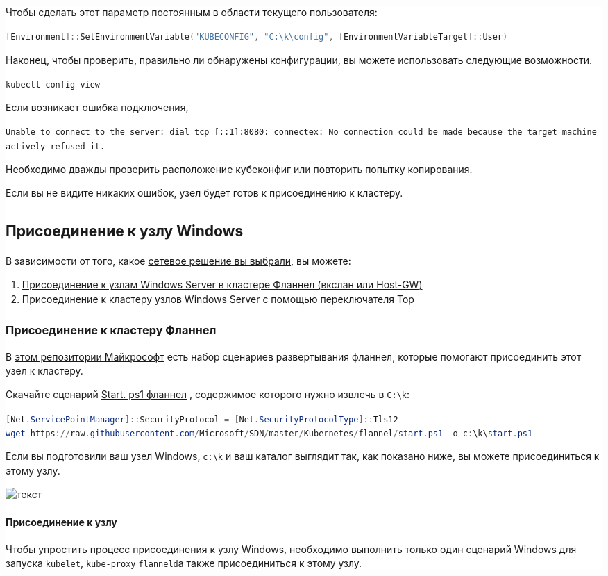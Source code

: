 Чтобы сделать этот параметр постоянным в области текущего пользователя:

```powershell
[Environment]::SetEnvironmentVariable("KUBECONFIG", "C:\k\config", [EnvironmentVariableTarget]::User)
```

Наконец, чтобы проверить, правильно ли обнаружены конфигурации, вы можете использовать следующие возможности.

```powershell
kubectl config view
```

Если возникает ошибка подключения,

```
Unable to connect to the server: dial tcp [::1]:8080: connectex: No connection could be made because the target machine actively refused it.
```

Необходимо дважды проверить расположение кубеконфиг или повторить попытку копирования.

Если вы не видите никаких ошибок, узел будет готов к присоединению к кластеру.

## <a name="joining-the-windows-node"></a>Присоединение к узлу Windows ##
В зависимости от того, какое [сетевое решение вы выбрали](./network-topologies.md), вы можете:
1. [Присоединение к узлам Windows Server в кластере Фланнел (вкслан или Host-GW)](#joining-a-flannel-cluster)
2. [Присоединение к кластеру узлов Windows Server с помощью переключателя Тор](#joining-a-tor-cluster)

### <a name="joining-a-flannel-cluster"></a>Присоединение к кластеру Фланнел ###
В [этом репозитории Майкрософт](https://github.com/Microsoft/SDN/tree/master/Kubernetes/flannel/overlay) есть набор сценариев развертывания фланнел, которые помогают присоединить этот узел к кластеру.

Скачайте сценарий [Start. ps1 фланнел](https://github.com/Microsoft/SDN/blob/master/Kubernetes/flannel/start.ps1) , содержимое которого нужно извлечь в `C:\k`:

```powershell
[Net.ServicePointManager]::SecurityProtocol = [Net.SecurityProtocolType]::Tls12
wget https://raw.githubusercontent.com/Microsoft/SDN/master/Kubernetes/flannel/start.ps1 -o c:\k\start.ps1
```

Если вы [подготовили ваш узел Windows](#preparing-a-windows-node), `c:\k` и ваш каталог выглядит так, как показано ниже, вы можете присоединиться к этому узлу.

![текст](./media/flannel-directory.png)

#### <a name="join-node"></a>Присоединение к узлу #### 
Чтобы упростить процесс присоединения к узлу Windows, необходимо выполнить только один сценарий Windows для запуска `kubelet`, `kube-proxy` `flanneld`а также присоединиться к этому узлу.
